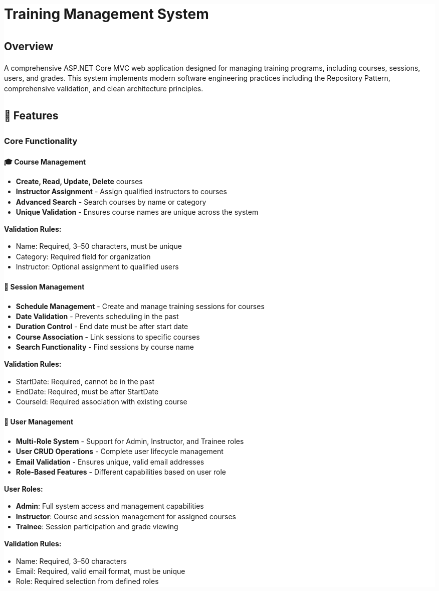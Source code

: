 # Training Management System

## Overview

A comprehensive ASP.NET Core MVC web application designed for managing training programs, including courses, sessions, users, and grades. This system implements modern software engineering practices including the Repository Pattern, comprehensive validation, and clean architecture principles.

## 🚀 Features

### Core Functionality

#### 🎓 Course Management
- **Create, Read, Update, Delete** courses
- **Instructor Assignment** - Assign qualified instructors to courses
- **Advanced Search** - Search courses by name or category
- **Unique Validation** - Ensures course names are unique across the system

**Validation Rules:**
- Name: Required, 3–50 characters, must be unique
- Category: Required field for organization
- Instructor: Optional assignment to qualified users

#### 📅 Session Management
- **Schedule Management** - Create and manage training sessions for courses
- **Date Validation** - Prevents scheduling in the past
- **Duration Control** - End date must be after start date
- **Course Association** - Link sessions to specific courses
- **Search Functionality** - Find sessions by course name

**Validation Rules:**
- StartDate: Required, cannot be in the past
- EndDate: Required, must be after StartDate
- CourseId: Required association with existing course

#### 👥 User Management
- **Multi-Role System** - Support for Admin, Instructor, and Trainee roles
- **User CRUD Operations** - Complete user lifecycle management
- **Email Validation** - Ensures unique, valid email addresses
- **Role-Based Features** - Different capabilities based on user role

**User Roles:**
- **Admin**: Full system access and management capabilities
- **Instructor**: Course and session management for assigned courses
- **Trainee**: Session participation and grade viewing

**Validation Rules:**
- Name: Required, 3–50 characters
- Email: Required, valid email format, must be unique
- Role: Required selection from defined roles
